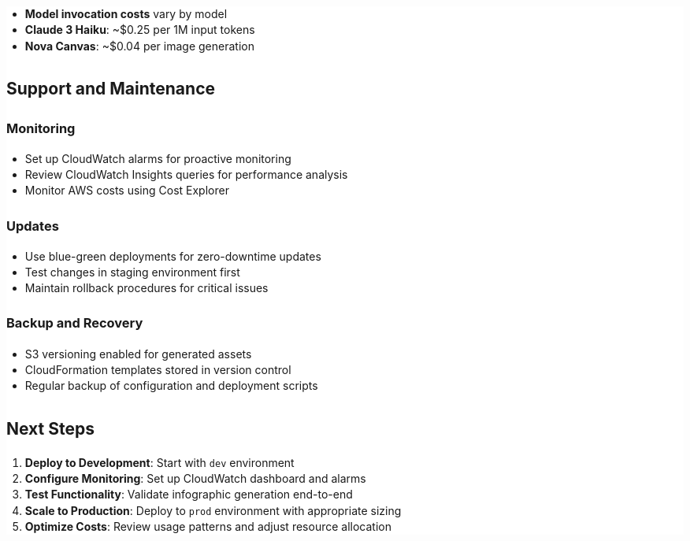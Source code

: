 - **Model invocation costs** vary by model
- **Claude 3 Haiku**: ~$0.25 per 1M input tokens
- **Nova Canvas**: ~$0.04 per image generation

## Support and Maintenance

### Monitoring

- Set up CloudWatch alarms for proactive monitoring
- Review CloudWatch Insights queries for performance analysis
- Monitor AWS costs using Cost Explorer

### Updates

- Use blue-green deployments for zero-downtime updates
- Test changes in staging environment first
- Maintain rollback procedures for critical issues

### Backup and Recovery

- S3 versioning enabled for generated assets
- CloudFormation templates stored in version control
- Regular backup of configuration and deployment scripts

## Next Steps

1. **Deploy to Development**: Start with `dev` environment
2. **Configure Monitoring**: Set up CloudWatch dashboard and alarms
3. **Test Functionality**: Validate infographic generation end-to-end
4. **Scale to Production**: Deploy to `prod` environment with appropriate sizing
5. **Optimize Costs**: Review usage patterns and adjust resource allocation